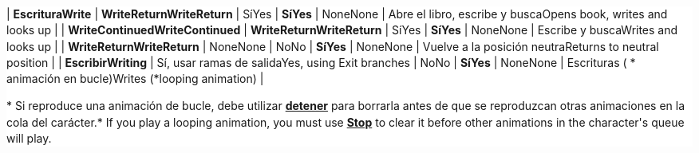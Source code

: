 | <span data-ttu-id="81948-539">**Escritura**</span><span class="sxs-lookup"><span data-stu-id="81948-539">**Write**</span></span>                 | <span data-ttu-id="81948-540">**WriteReturn**</span><span class="sxs-lookup"><span data-stu-id="81948-540">**WriteReturn**</span></span>          | <span data-ttu-id="81948-541">Sí</span><span class="sxs-lookup"><span data-stu-id="81948-541">Yes</span></span>               | <span data-ttu-id="81948-542">**Sí**</span><span class="sxs-lookup"><span data-stu-id="81948-542">**Yes**</span></span>       | <span data-ttu-id="81948-543">None</span><span class="sxs-lookup"><span data-stu-id="81948-543">None</span></span>                                         | <span data-ttu-id="81948-544">Abre el libro, escribe y busca</span><span class="sxs-lookup"><span data-stu-id="81948-544">Opens book, writes and looks up</span></span>                  |
| <span data-ttu-id="81948-545">**WriteContinued**</span><span class="sxs-lookup"><span data-stu-id="81948-545">**WriteContinued**</span></span>        | <span data-ttu-id="81948-546">**WriteReturn**</span><span class="sxs-lookup"><span data-stu-id="81948-546">**WriteReturn**</span></span>          | <span data-ttu-id="81948-547">Sí</span><span class="sxs-lookup"><span data-stu-id="81948-547">Yes</span></span>               | <span data-ttu-id="81948-548">**Sí**</span><span class="sxs-lookup"><span data-stu-id="81948-548">**Yes**</span></span>       | <span data-ttu-id="81948-549">None</span><span class="sxs-lookup"><span data-stu-id="81948-549">None</span></span>                                         | <span data-ttu-id="81948-550">Escribe y busca</span><span class="sxs-lookup"><span data-stu-id="81948-550">Writes and looks up</span></span>                              |
| <span data-ttu-id="81948-551">**WriteReturn**</span><span class="sxs-lookup"><span data-stu-id="81948-551">**WriteReturn**</span></span>           | <span data-ttu-id="81948-552">None</span><span class="sxs-lookup"><span data-stu-id="81948-552">None</span></span>                     | <span data-ttu-id="81948-553">No</span><span class="sxs-lookup"><span data-stu-id="81948-553">No</span></span>                | <span data-ttu-id="81948-554">**Sí**</span><span class="sxs-lookup"><span data-stu-id="81948-554">**Yes**</span></span>       | <span data-ttu-id="81948-555">None</span><span class="sxs-lookup"><span data-stu-id="81948-555">None</span></span>                                         | <span data-ttu-id="81948-556">Vuelve a la posición neutra</span><span class="sxs-lookup"><span data-stu-id="81948-556">Returns to neutral position</span></span>                      |
| <span data-ttu-id="81948-557">**Escribir**</span><span class="sxs-lookup"><span data-stu-id="81948-557">**Writing**</span></span>               | <span data-ttu-id="81948-558">Sí, usar ramas de salida</span><span class="sxs-lookup"><span data-stu-id="81948-558">Yes, using Exit branches</span></span> | <span data-ttu-id="81948-559">No</span><span class="sxs-lookup"><span data-stu-id="81948-559">No</span></span>                | <span data-ttu-id="81948-560">**Sí**</span><span class="sxs-lookup"><span data-stu-id="81948-560">**Yes**</span></span>       | <span data-ttu-id="81948-561">None</span><span class="sxs-lookup"><span data-stu-id="81948-561">None</span></span>                                         | <span data-ttu-id="81948-562">Escrituras ( \* animación en bucle)</span><span class="sxs-lookup"><span data-stu-id="81948-562">Writes (\*looping animation)</span></span>                     |



 

<span data-ttu-id="81948-563">\* Si reproduce una animación de bucle, debe utilizar [**detener**](stop-method.md) para borrarla antes de que se reproduzcan otras animaciones en la cola del carácter.</span><span class="sxs-lookup"><span data-stu-id="81948-563">\* If you play a looping animation, you must use [**Stop**](stop-method.md) to clear it before other animations in the character's queue will play.</span></span>

 


